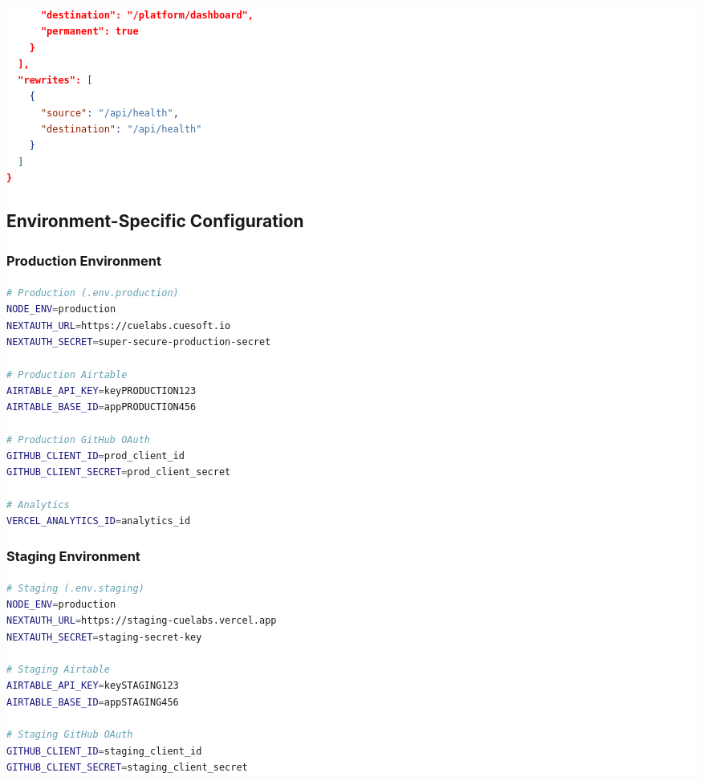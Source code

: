 ```json
      "destination": "/platform/dashboard",
      "permanent": true
    }
  ],
  "rewrites": [
    {
      "source": "/api/health",
      "destination": "/api/health"
    }
  ]
}
```

## Environment-Specific Configuration

### Production Environment

```bash
# Production (.env.production)
NODE_ENV=production
NEXTAUTH_URL=https://cuelabs.cuesoft.io
NEXTAUTH_SECRET=super-secure-production-secret

# Production Airtable
AIRTABLE_API_KEY=keyPRODUCTION123
AIRTABLE_BASE_ID=appPRODUCTION456

# Production GitHub OAuth
GITHUB_CLIENT_ID=prod_client_id
GITHUB_CLIENT_SECRET=prod_client_secret

# Analytics
VERCEL_ANALYTICS_ID=analytics_id
```

### Staging Environment

```bash
# Staging (.env.staging)
NODE_ENV=production
NEXTAUTH_URL=https://staging-cuelabs.vercel.app
NEXTAUTH_SECRET=staging-secret-key

# Staging Airtable
AIRTABLE_API_KEY=keySTAGING123
AIRTABLE_BASE_ID=appSTAGING456

# Staging GitHub OAuth
GITHUB_CLIENT_ID=staging_client_id
GITHUB_CLIENT_SECRET=staging_client_secret
```
